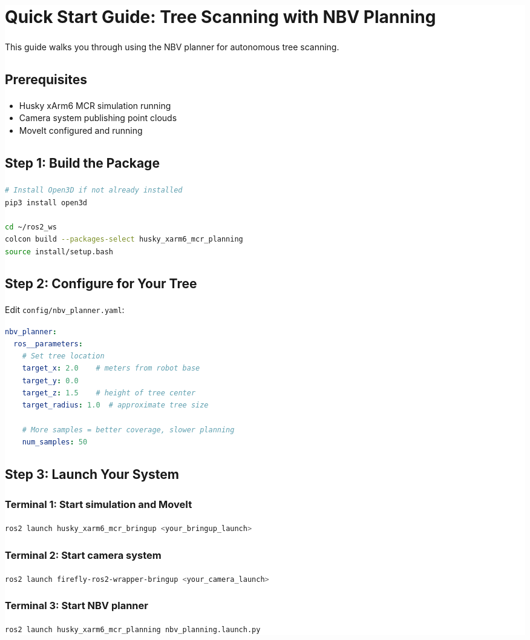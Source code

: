 # Quick Start Guide: Tree Scanning with NBV Planning

This guide walks you through using the NBV planner for autonomous tree scanning.

## Prerequisites

- Husky xArm6 MCR simulation running
- Camera system publishing point clouds
- MoveIt configured and running

## Step 1: Build the Package

```bash
# Install Open3D if not already installed
pip3 install open3d

cd ~/ros2_ws
colcon build --packages-select husky_xarm6_mcr_planning
source install/setup.bash
```

## Step 2: Configure for Your Tree

Edit `config/nbv_planner.yaml`:

```yaml
nbv_planner:
  ros__parameters:
    # Set tree location
    target_x: 2.0    # meters from robot base
    target_y: 0.0
    target_z: 1.5    # height of tree center
    target_radius: 1.0  # approximate tree size
    
    # More samples = better coverage, slower planning
    num_samples: 50
```

## Step 3: Launch Your System

### Terminal 1: Start simulation and MoveIt
```bash
ros2 launch husky_xarm6_mcr_bringup <your_bringup_launch>
```

### Terminal 2: Start camera system
```bash
ros2 launch firefly-ros2-wrapper-bringup <your_camera_launch>
```

### Terminal 3: Start NBV planner
```bash
ros2 launch husky_xarm6_mcr_planning nbv_planning.launch.py
```
